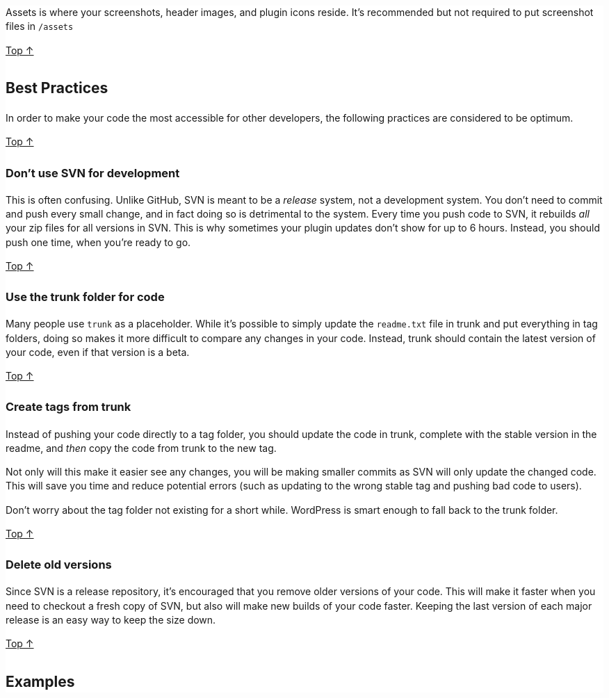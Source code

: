 Assets is where your screenshots, header images, and plugin icons reside. It’s recommended but not required to put screenshot files in `/assets`

[Top ↑](https://developer.wordpress.org/plugins/wordpress-org/how-to-use-subversion/#top)

## Best Practices 

In order to make your code the most accessible for other developers, the following practices are considered to be optimum.

[Top ↑](https://developer.wordpress.org/plugins/wordpress-org/how-to-use-subversion/#top)

### Don’t use SVN for development 

This is often confusing. Unlike GitHub, SVN is meant to be a *release* system, not a development system. You don’t need to commit and push every small change, and in fact doing so is detrimental to the system. Every time you push code to SVN, it rebuilds *all* your zip files for all versions in SVN. This is why sometimes your plugin updates don’t show for up to 6 hours. Instead, you should push one time, when you’re ready to go.

[Top ↑](https://developer.wordpress.org/plugins/wordpress-org/how-to-use-subversion/#top)

### Use the trunk folder for code 

Many people use `trunk` as a placeholder. While it’s possible to simply update the `readme.txt` file in trunk and put everything in tag folders, doing so makes it more difficult to compare any changes in your code. Instead, trunk should contain the latest version of your code, even if that version is a beta.

[Top ↑](https://developer.wordpress.org/plugins/wordpress-org/how-to-use-subversion/#top)

### Create tags from trunk 

Instead of pushing your code directly to a tag folder, you should update the code in trunk, complete with the stable version in the readme, and *then* copy the code from trunk to the new tag.

Not only will this make it easier see any changes, you will be making smaller commits as SVN will only update the changed code. This will save you time and reduce potential errors (such as updating to the wrong stable tag and pushing bad code to users).

Don’t worry about the tag folder not existing for a short while. WordPress is smart enough to fall back to the trunk folder.

[Top ↑](https://developer.wordpress.org/plugins/wordpress-org/how-to-use-subversion/#top)

### Delete old versions 

Since SVN is a release repository, it’s encouraged that you remove older versions of your code. This will make it faster when you need to checkout a fresh copy of SVN, but also will make new builds of your code faster. Keeping the last version of each major release is an easy way to keep the size down.

[Top ↑](https://developer.wordpress.org/plugins/wordpress-org/how-to-use-subversion/#top)

## Examples 
